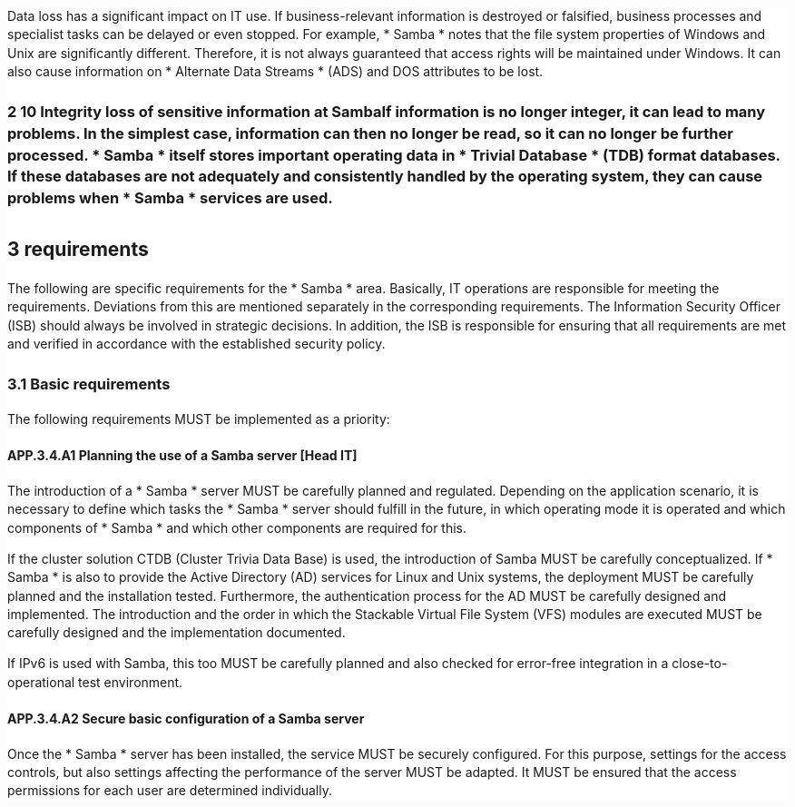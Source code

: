 Data loss has a significant impact on IT use. If business-relevant information is destroyed or falsified, business processes and specialist tasks can be delayed or even stopped. For example, * Samba * notes that the file system properties of Windows and Unix are significantly different. Therefore, it is not always guaranteed that access rights will be maintained under Windows. It can also cause information on * Alternate Data Streams * (ADS) and DOS attributes to be lost.

### 2 10 Integrity loss of sensitive information at SambaIf information is no longer integer, it can lead to many problems. In the simplest case, information can then no longer be read, so it can no longer be further processed. * Samba * itself stores important operating data in * Trivial Database * (TDB) format databases. If these databases are not adequately and consistently handled by the operating system, they can cause problems when * Samba * services are used.

3 requirements
---------------

The following are specific requirements for the * Samba * area. Basically, IT operations are responsible for meeting the requirements. Deviations from this are mentioned separately in the corresponding requirements. The Information Security Officer (ISB) should always be involved in strategic decisions. In addition, the ISB is responsible for ensuring that all requirements are met and verified in accordance with the established security policy.

### 3.1 Basic requirements

The following requirements MUST be implemented as a priority:

#### APP.3.4.A1 Planning the use of a Samba server [Head IT]

The introduction of a * Samba * server MUST be carefully planned and regulated. Depending on the application scenario, it is necessary to define which tasks the * Samba * server should fulfill in the future, in which operating mode it is operated and which components of * Samba * and which other components are required for this.

If the cluster solution CTDB (Cluster Trivia Data Base) is used, the introduction of Samba MUST be carefully conceptualized. If * Samba * is also to provide the Active Directory (AD) services for Linux and Unix systems, the deployment MUST be carefully planned and the installation tested. Furthermore, the authentication process for the AD MUST be carefully designed and implemented. The introduction and the order in which the Stackable Virtual File System (VFS) modules are executed MUST be carefully designed and the implementation documented.

If IPv6 is used with Samba, this too MUST be carefully planned and also checked for error-free integration in a close-to-operational test environment.

#### APP.3.4.A2 Secure basic configuration of a Samba server

Once the * Samba * server has been installed, the service MUST be securely configured. For this purpose, settings for the access controls, but also settings affecting the performance of the server MUST be adapted. It MUST be ensured that the access permissions for each user are determined individually.
